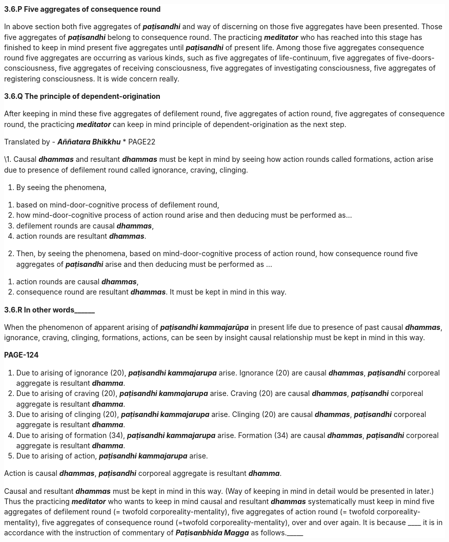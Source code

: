 **3.6.P Five aggregates of consequence round** 

In above section both five aggregates of ***paṭisandhi*** and way of discerning on those five  aggregates  have  been  presented.  Those  five  aggregates  of  ***paṭisandhi***  belong  to consequence round. The practicing ***meditator*** who has reached into this stage has finished to keep  in  mind  present  five  aggregates  until  ***paṭisandhi***  of  present  life.  Among  those  five aggregates consequence round five aggregates are occurring as various kinds, such as five aggregates of life-continuum, five aggregates of five-doors-consciousness, five aggregates of receiving consciousness, five aggregates of investigating consciousness, five aggregates of registering consciousness. It is wide concern really. 

**3.6.Q  The principle of dependent-origination** 

After keeping in mind these five aggregates of defilement round, five aggregates of action round, five aggregates of consequence round, the practicing ***meditator*** can keep in mind principle of dependent-origination as the next step. 


Translated by - ***Aññatara Bhikkhu*** \*  PAGE22

\1. Causal ***dhammas*** and resultant ***dhammas*** must be kept in mind by seeing how action rounds called formations, action arise due to presence of defilement round called ignorance, craving, clinging. 

1. By seeing the phenomena, 
1) based on mind-door-cognitive process of defilement round, 
1) how  mind-door-cognitive  process  of  action  round  arise  and  then  deducing  must  be performed as… 
1) defilement rounds are causal ***dhammas***, 
1) action rounds are resultant ***dhammas***. 
2. Then, by seeing the phenomena, based on mind-door-cognitive process of action round, how  consequence  round  five  aggregates  of  ***paṭisandhi***  arise  and  then  deducing  must  be performed as … 
1) action rounds are causal ***dhammas***, 
1) consequence round are resultant ***dhammas***. It must be kept in mind in this way. 

**3.6.R  In other words\_\_\_\_\_\_** 

When the phenomenon of apparent arising of ***paṭisandhi kammajarūpa*** in present life due to presence of past causal ***dhammas***, ignorance, craving, clinging, formations, actions, can be seen by insight causal relationship must be kept in mind in this way. 

**PAGE-124** 

1. Due  to  arising  of  ignorance  (20),  ***paṭisandhi  kammajarupa***  arise.  Ignorance  (20)  are causal ***dhammas***, ***paṭisandhi*** corporeal aggregate is resultant ***dhamma***. 
1. Due to arising of craving (20), ***paṭisandhi kammajarupa*** arise. Craving (20) are causal ***dhammas***, ***paṭisandhi*** corporeal aggregate is resultant ***dhamma***. 
1. Due to arising of clinging (20), ***paṭisandhi kammajarupa*** arise. Clinging (20) are causal ***dhammas***, ***paṭisandhi*** corporeal aggregate is resultant ***dhamma***. 
1. Due to arising of  formation (34), ***paṭisandhi kammajarupa*** arise.  Formation (34) are causal ***dhammas***, ***paṭisandhi*** corporeal aggregate is resultant ***dhamma***. 
1. Due to arising of action, ***paṭisandhi kammajarupa*** arise. 

Action is causal ***dhammas***, ***paṭisandhi*** corporeal aggregate is resultant ***dhamma***. 

Causal and resultant ***dhammas*** must be kept in mind in this way. (Way of keeping in mind in detail would be presented in later.) Thus the practicing ***meditator*** who wants to keep in mind causal and resultant ***dhammas*** systematically must keep in mind five aggregates of defilement  round  (=  twofold  corporeality-mentality),  five  aggregates  of  action  round  (= twofold  corporeality-mentality),  five  aggregates  of  consequence  round  (=twofold corporeality-mentality), over and over again. It is because \_\_\_\_ it is in accordance with the instruction of commentary of ***Paṭisanbhida Magga*** as follows.\_\_\_\_\_ 
